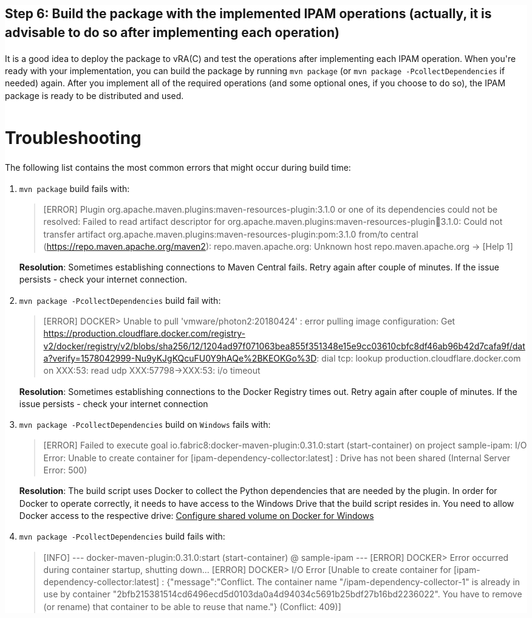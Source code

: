 Step 6: Build the package with the implemented IPAM operations (actually, it is advisable to do so after implementing each operation)
----------------
It is a good idea to deploy the package to vRA(C) and test the operations after implementing each IPAM operation.
When you're ready with your implementation, you can build the package by running `mvn package` (or `mvn package -PcollectDependencies` if needed) again.
After you implement all of the required operations (and some optional ones, if you choose to do so), the IPAM package is ready to be distributed and used.

Troubleshooting
===============

The following list contains the most common errors that might occur during build time:
1. `mvn package` build fails with:

    > [ERROR] Plugin org.apache.maven.plugins:maven-resources-plugin:3.1.0 or one of its dependencies could not be resolved: Failed to read artifact descriptor for org.apache.maven.plugins:maven-resources-plugin:jar:3.1.0: Could not transfer artifact org.apache.maven.plugins:maven-resources-plugin:pom:3.1.0 from/to central (https://repo.maven.apache.org/maven2): repo.maven.apache.org: Unknown host repo.maven.apache.org -> [Help 1]

    **Resolution**:
    Sometimes establishing connections to Maven Central fails. Retry again after couple of minutes. If the issue persists - check your internet connection.

2. `mvn package -PcollectDependencies` build fail with:
    >[ERROR] DOCKER> Unable to pull 'vmware/photon2:20180424' : error pulling image configuration: Get https://production.cloudflare.docker.com/registry-v2/docker/registry/v2/blobs/sha256/12/1204ad97f071063bea855f351348e15e9cc03610cbfc8df46ab96b42d7cafa9f/data?verify=1578042999-Nu9yKJgKQcuFU0Y9hAQe%2BKEOKGo%3D: dial tcp: lookup production.cloudflare.docker.com on XXX:53: read udp XXX:57798->XXX:53: i/o timeout

    **Resolution**:
    Sometimes establishing connections to the Docker Registry times out. Retry again after couple of minutes. If the issue persists - check your internet connection

3. `mvn package -PcollectDependencies` build on `Windows` fails with:
    > [ERROR] Failed to execute goal io.fabric8:docker-maven-plugin:0.31.0:start (start-container) on project sample-ipam: I/O Error: Unable to create container for [ipam-dependency-collector:latest] : Drive has not been shared (Internal Server Error: 500)

    **Resolution**:
     The build script uses Docker to collect the Python dependencies that are needed by the plugin. In order for Docker to operate correctly, it needs to have access to the Windows Drive that the build script resides in.
     You need to allow Docker access to the respective drive: [Configure shared volume on Docker for Windows](https://blogs.msdn.microsoft.com/stevelasker/2016/06/14/configuring-docker-for-windows-volumes/)
4. `mvn package -PcollectDependencies` build fails with:
    > [INFO] --- docker-maven-plugin:0.31.0:start (start-container) @ sample-ipam ---
[ERROR] DOCKER> Error occurred during container startup, shutting down...
[ERROR] DOCKER> I/O Error [Unable to create container for [ipam-dependency-collector:latest] : {"message":"Conflict. The container name \"/ipam-dependency-collector-1\" is already in use by container \"2bfb215381514cd6496ecd5d0103da0a4d94034c5691b25bdf27b16bd2236022\". You have to remove (or rename) that container to be able to reuse that name."} (Conflict: 409)]


[vRA IPAM plugin reference documentation]: https://docs.vmware.com/en/VMware-Cloud-services/1.0/ipam_integration_contract_reqs.pdf